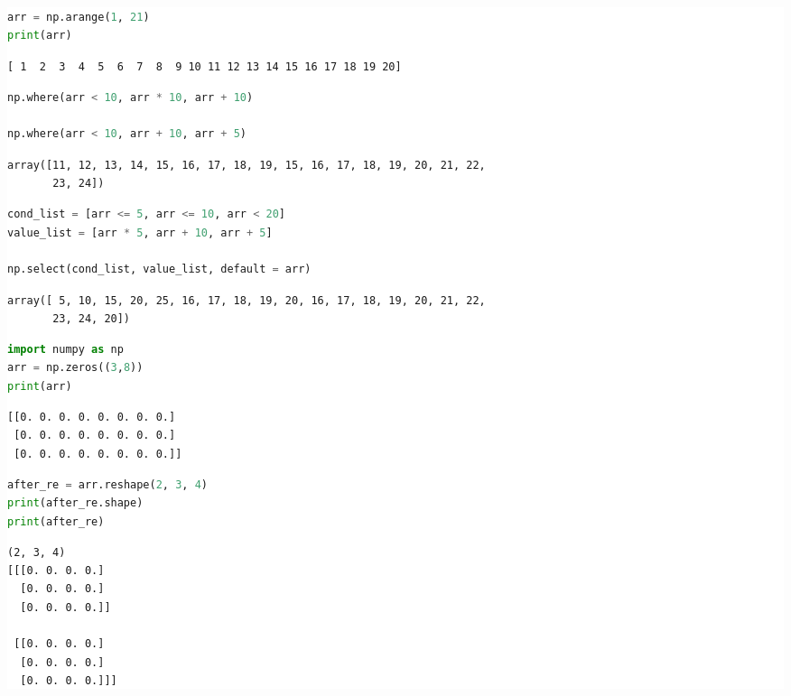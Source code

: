 

```python
arr = np.arange(1, 21)
print(arr)
```

    [ 1  2  3  4  5  6  7  8  9 10 11 12 13 14 15 16 17 18 19 20]
    


```python
np.where(arr < 10, arr * 10, arr + 10)

np.where(arr < 10, arr + 10, arr + 5)
```




    array([11, 12, 13, 14, 15, 16, 17, 18, 19, 15, 16, 17, 18, 19, 20, 21, 22,
           23, 24])




```python
cond_list = [arr <= 5, arr <= 10, arr < 20]
value_list = [arr * 5, arr + 10, arr + 5]

np.select(cond_list, value_list, default = arr)
```




    array([ 5, 10, 15, 20, 25, 16, 17, 18, 19, 20, 16, 17, 18, 19, 20, 21, 22,
           23, 24, 20])




```python
import numpy as np
arr = np.zeros((3,8))
print(arr)
```

    [[0. 0. 0. 0. 0. 0. 0. 0.]
     [0. 0. 0. 0. 0. 0. 0. 0.]
     [0. 0. 0. 0. 0. 0. 0. 0.]]
    


```python
after_re = arr.reshape(2, 3, 4)
print(after_re.shape)
print(after_re)
```

    (2, 3, 4)
    [[[0. 0. 0. 0.]
      [0. 0. 0. 0.]
      [0. 0. 0. 0.]]
    
     [[0. 0. 0. 0.]
      [0. 0. 0. 0.]
      [0. 0. 0. 0.]]]
    